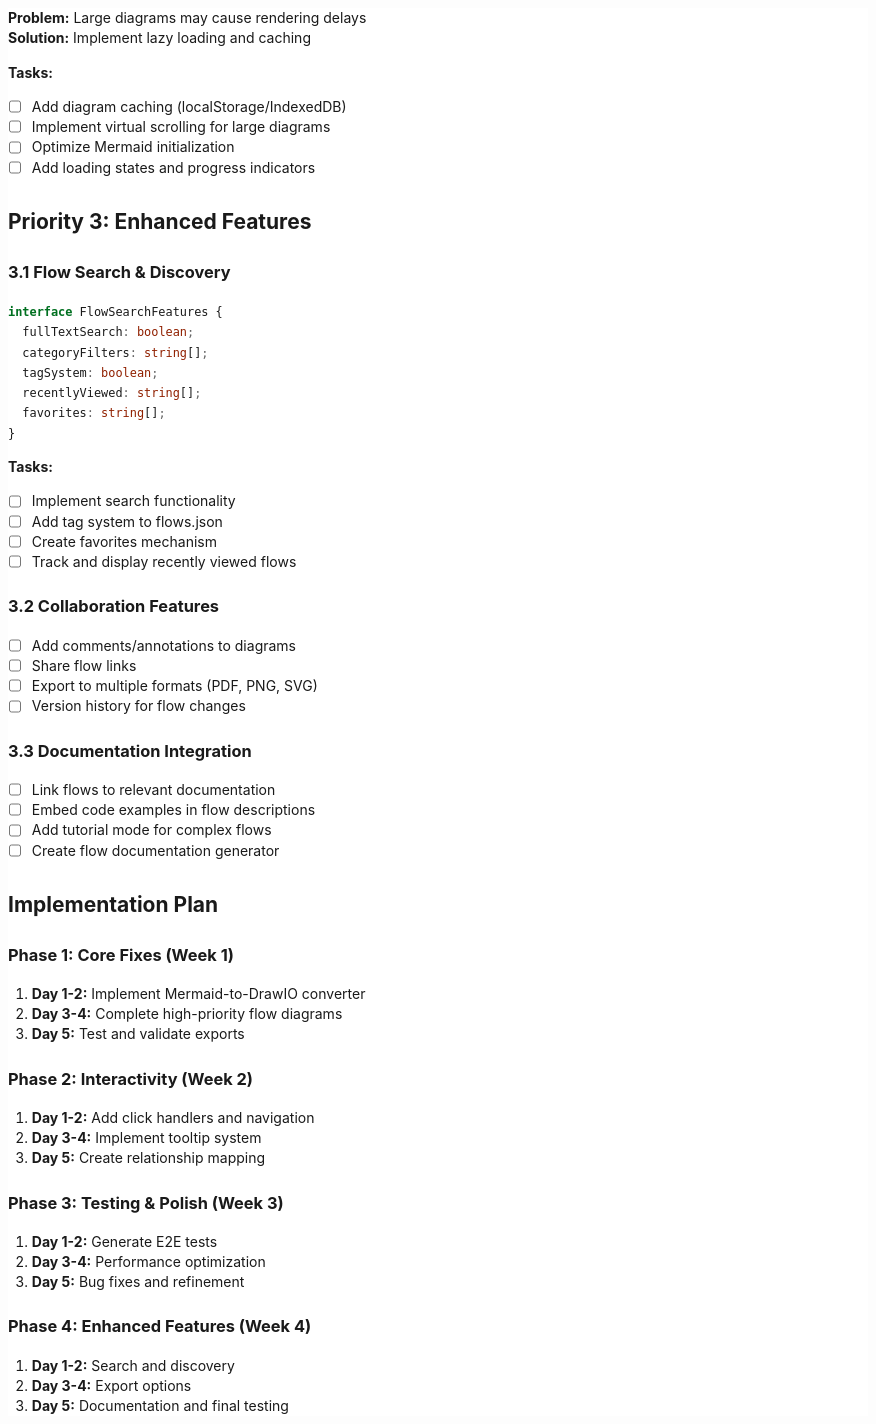 **Problem:** Large diagrams may cause rendering delays  
**Solution:** Implement lazy loading and caching

**Tasks:**
- [ ] Add diagram caching (localStorage/IndexedDB)
- [ ] Implement virtual scrolling for large diagrams
- [ ] Optimize Mermaid initialization
- [ ] Add loading states and progress indicators

## Priority 3: Enhanced Features

### 3.1 Flow Search & Discovery
```typescript
interface FlowSearchFeatures {
  fullTextSearch: boolean;
  categoryFilters: string[];
  tagSystem: boolean;
  recentlyViewed: string[];
  favorites: string[];
}
```

**Tasks:**
- [ ] Implement search functionality
- [ ] Add tag system to flows.json
- [ ] Create favorites mechanism
- [ ] Track and display recently viewed flows

### 3.2 Collaboration Features
- [ ] Add comments/annotations to diagrams
- [ ] Share flow links
- [ ] Export to multiple formats (PDF, PNG, SVG)
- [ ] Version history for flow changes

### 3.3 Documentation Integration
- [ ] Link flows to relevant documentation
- [ ] Embed code examples in flow descriptions
- [ ] Add tutorial mode for complex flows
- [ ] Create flow documentation generator

## Implementation Plan

### Phase 1: Core Fixes (Week 1)
1. **Day 1-2:** Implement Mermaid-to-DrawIO converter
2. **Day 3-4:** Complete high-priority flow diagrams
3. **Day 5:** Test and validate exports

### Phase 2: Interactivity (Week 2)
1. **Day 1-2:** Add click handlers and navigation
2. **Day 3-4:** Implement tooltip system
3. **Day 5:** Create relationship mapping

### Phase 3: Testing & Polish (Week 3)
1. **Day 1-2:** Generate E2E tests
2. **Day 3-4:** Performance optimization
3. **Day 5:** Bug fixes and refinement

### Phase 4: Enhanced Features (Week 4)
1. **Day 1-2:** Search and discovery
2. **Day 3-4:** Export options
3. **Day 5:** Documentation and final testing
